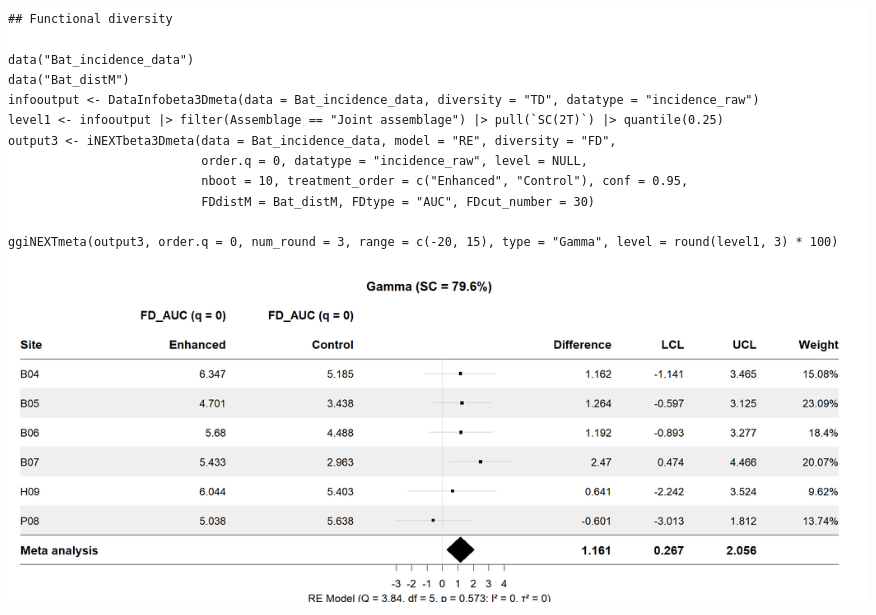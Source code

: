     ## Functional diversity

    data("Bat_incidence_data")
    data("Bat_distM")
    infooutput <- DataInfobeta3Dmeta(data = Bat_incidence_data, diversity = "TD", datatype = "incidence_raw")
    level1 <- infooutput |> filter(Assemblage == "Joint assemblage") |> pull(`SC(2T)`) |> quantile(0.25)
    output3 <- iNEXTbeta3Dmeta(data = Bat_incidence_data, model = "RE", diversity = "FD", 
                               order.q = 0, datatype = "incidence_raw", level = NULL, 
                               nboot = 10, treatment_order = c("Enhanced", "Control"), conf = 0.95,
                               FDdistM = Bat_distM, FDtype = "AUC", FDcut_number = 30)

    ggiNEXTmeta(output3, order.q = 0, num_round = 3, range = c(-20, 15), type = "Gamma", level = round(level1, 3) * 100)

<img src="output3.png" style="width:98.0%" />

